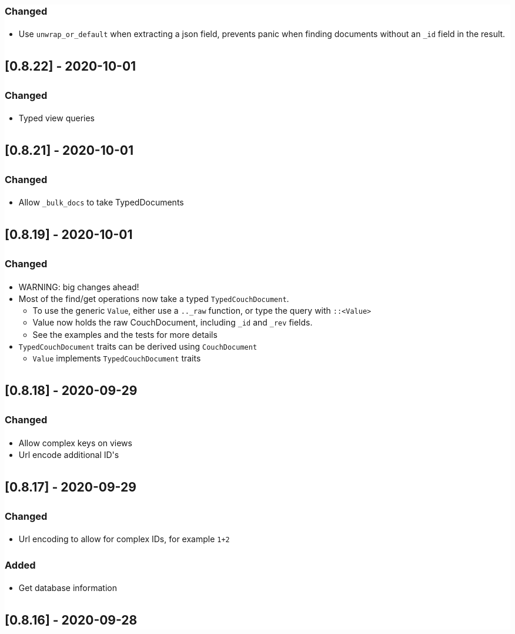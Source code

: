 ### Changed

- Use `unwrap_or_default` when extracting a json field, prevents panic when finding documents without an `_id`
  field in the result.

## [0.8.22] - 2020-10-01

### Changed

- Typed view queries

## [0.8.21] - 2020-10-01

### Changed

- Allow `_bulk_docs` to take TypedDocuments

## [0.8.19] - 2020-10-01

### Changed

- WARNING: big changes ahead!
- Most of the find/get operations now take a typed `TypedCouchDocument`.
    - To use the generic `Value`, either use a `.._raw` function, or type the query with `::<Value>`
    - Value now holds the raw CouchDocument, including `_id` and `_rev` fields.
    - See the examples and the tests for more details
- `TypedCouchDocument` traits can be derived using `CouchDocument`
    - `Value` implements `TypedCouchDocument` traits

## [0.8.18] - 2020-09-29

### Changed

- Allow complex keys on views
- Url encode additional ID's

## [0.8.17] - 2020-09-29

### Changed

- Url encoding to allow for complex IDs, for example `1+2`

### Added

- Get database information

## [0.8.16] - 2020-09-28
